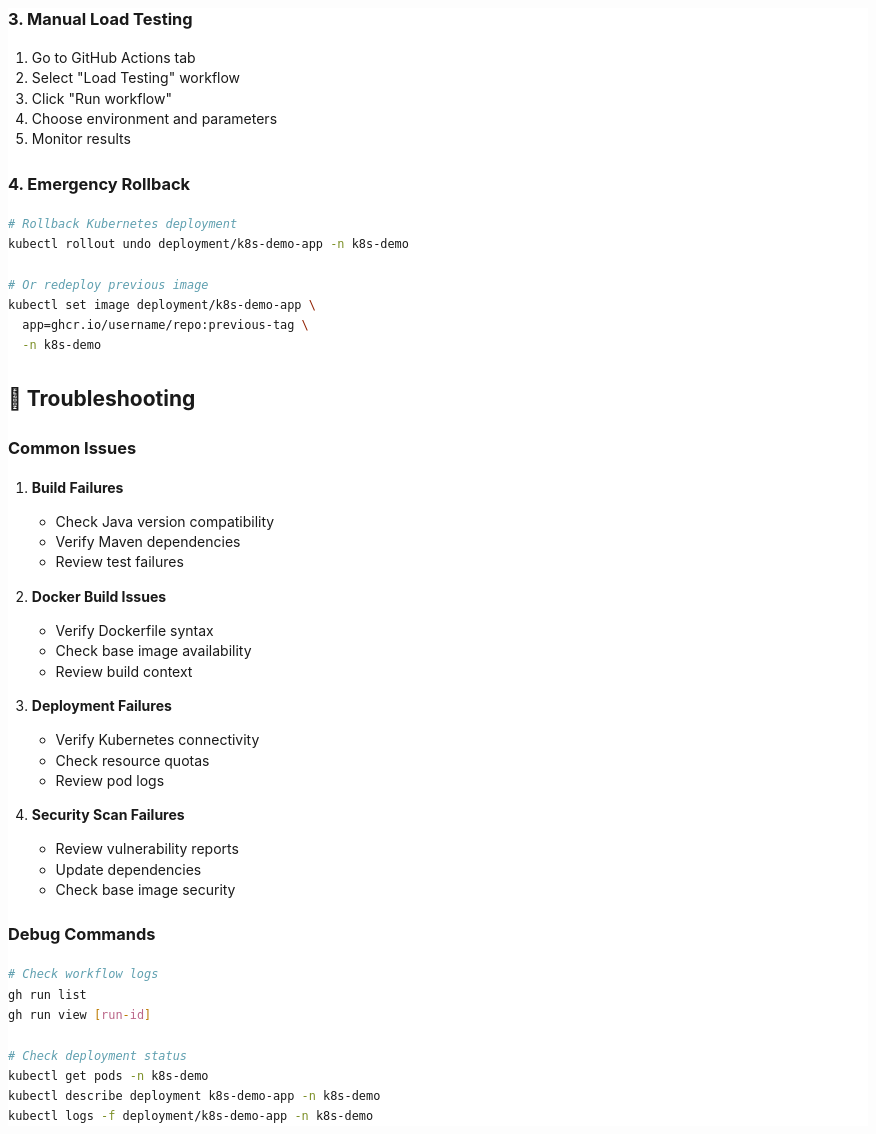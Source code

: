 ### 3. Manual Load Testing
1. Go to GitHub Actions tab
2. Select "Load Testing" workflow
3. Click "Run workflow"
4. Choose environment and parameters
5. Monitor results

### 4. Emergency Rollback
```bash
# Rollback Kubernetes deployment
kubectl rollout undo deployment/k8s-demo-app -n k8s-demo

# Or redeploy previous image
kubectl set image deployment/k8s-demo-app \
  app=ghcr.io/username/repo:previous-tag \
  -n k8s-demo
```

## 🔧 Troubleshooting

### Common Issues

1. **Build Failures**
   - Check Java version compatibility
   - Verify Maven dependencies
   - Review test failures

2. **Docker Build Issues**
   - Verify Dockerfile syntax
   - Check base image availability
   - Review build context

3. **Deployment Failures**
   - Verify Kubernetes connectivity
   - Check resource quotas
   - Review pod logs

4. **Security Scan Failures**
   - Review vulnerability reports
   - Update dependencies
   - Check base image security

### Debug Commands
```bash
# Check workflow logs
gh run list
gh run view [run-id]

# Check deployment status
kubectl get pods -n k8s-demo
kubectl describe deployment k8s-demo-app -n k8s-demo
kubectl logs -f deployment/k8s-demo-app -n k8s-demo
```
